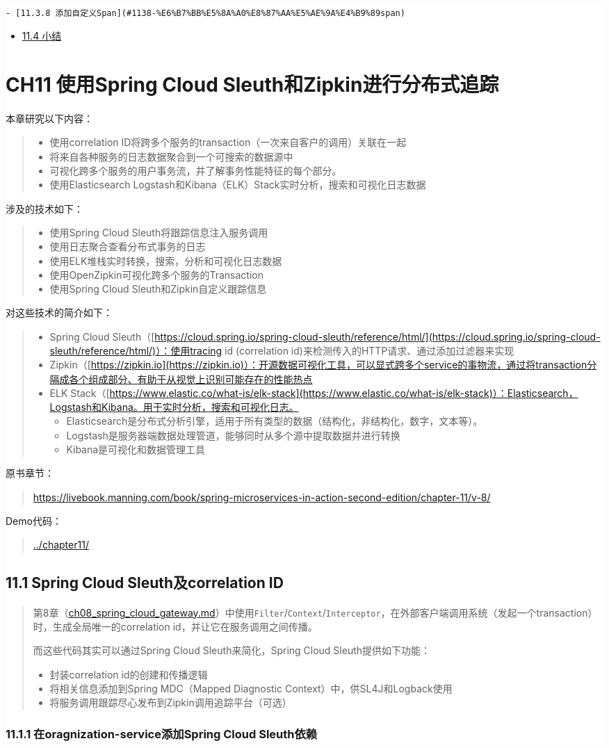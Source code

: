    - [11.3.8 添加自定义Span](#1138-%E6%B7%BB%E5%8A%A0%E8%87%AA%E5%AE%9A%E4%B9%89span)
  - [11.4 小结](#114-%E5%B0%8F%E7%BB%93)



#  CH11 使用Spring Cloud Sleuth和Zipkin进行分布式追踪

本章研究以下内容：  

> - 使用correlation ID将跨多个服务的transaction（一次来自客户的调用）关联在一起
> - 将来自各种服务的日志数据聚合到一个可搜索的数据源中
> - 可视化跨多个服务的用户事务流，并了解事务性能特征的每个部分。
> - 使用Elasticsearch Logstash和Kibana（ELK）Stack实时分析，搜索和可视化日志数据

涉及的技术如下：

> - 使用Spring Cloud Sleuth将跟踪信息注入服务调用
> - 使用日志聚合查看分布式事务的日志
> - 使用ELK堆栈实时转换，搜索，分析和可视化日志数据
> - 使用OpenZipkin可视化跨多个服务的Transaction
> - 使用Spring Cloud Sleuth和Zipkin自定义跟踪信息

对这些技术的简介如下：

> * Spring Cloud Sleuth（[https://cloud.spring.io/spring-cloud-sleuth/reference/html/](https://cloud.spring.io/spring-cloud-sleuth/reference/html/)）：使用tracing id (correlation id)来检测传入的HTTP请求、通过添加过滤器来实现
> * Zipkin（[https://zipkin.io](https://zipkin.io)）：开源数据可视化工具，可以显式跨多个service的事物流，通过将transaction分隔成各个组成部分、有助于从视觉上识别可能存在的性能热点
> * ELK Stack（[https://www.elastic.co/what-is/elk-stack](https://www.elastic.co/what-is/elk-stack)）：Elasticsearch，Logstash和Kibana。用于实时分析，搜索和可视化日志。
>     * Elasticsearch是分布式分析引擎，适用于所有类型的数据（结构化，非结构化，数字，文本等）。
>     * Logstash是服务器端数据处理管道，能够同时从多个源中提取数据并进行转换
>     * Kibana是可视化和数据管理工具

原书章节：

> https://livebook.manning.com/book/spring-microservices-in-action-second-edition/chapter-11/v-8/

Demo代码：

> [../chapter11/](../chapter11/)

## 11.1 Spring Cloud Sleuth及correlation ID

> 第8章（[ch08_spring_cloud_gateway.md](ch08_spring_cloud_gateway.md)）中使用`Filter`/`Context`/`Interceptor`，在外部客户端调用系统（发起一个transaction）时，生成全局唯一的correlation id，并让它在服务调用之间传播。
>
> 而这些代码其实可以通过Spring Cloud Sleuth来简化，Spring Cloud Sleuth提供如下功能：
>
> * 封装correlation id的创建和传播逻辑
> * 将相关信息添加到Spring MDC（Mapped Diagnostic Context）中，供SL4J和Logback使用
> * 将服务调用跟踪尽心发布到Zipkin调用追踪平台（可选）

### 11.1.1 在oragnization-service添加Spring Cloud Sleuth依赖
